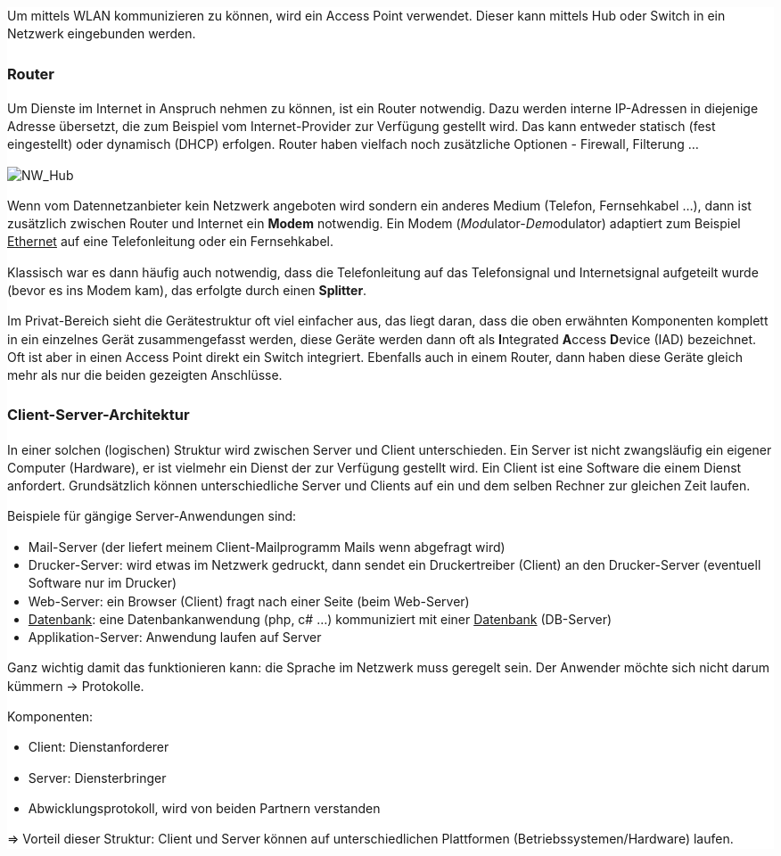 Um mittels WLAN kommunizieren zu können, wird ein Access Point verwendet. Dieser kann mittels Hub oder Switch in ein Netzwerk eingebunden werden.

### Router

Um Dienste im Internet in Anspruch nehmen zu können, ist ein Router notwendig. Dazu werden interne IP-Adressen in diejenige Adresse übersetzt, die zum Beispiel vom Internet-Provider zur Verfügung gestellt wird. Das kann entweder statisch (fest eingestellt) oder dynamisch (DHCP) erfolgen. Router haben vielfach noch zusätzliche Optionen - Firewall, Filterung …

![NW_Hub](assets/NW_Router.png)

Wenn vom Datennetzanbieter kein Netzwerk angeboten wird sondern ein anderes Medium (Telefon, Fernsehkabel …), dann ist zusätzlich zwischen Router und Internet ein **Modem** notwendig. Ein Modem (*Mod*ulator-*Dem*odulator) adaptiert zum Beispiel [Ethernet](../Ethernet.md) auf eine Telefonleitung oder ein Fernsehkabel.

Klassisch war es dann häufig auch notwendig, dass die Telefonleitung auf das Telefonsignal und Internetsignal aufgeteilt wurde (bevor es ins Modem kam), das erfolgte durch einen **Splitter**.

Im Privat-Bereich sieht die Gerätestruktur oft viel einfacher aus, das liegt daran, dass die oben erwähnten Komponenten komplett in ein einzelnes Gerät zusammengefasst werden, diese Geräte werden dann oft als **I**ntegrated **A**ccess **D**evice (IAD) bezeichnet. Oft ist aber in einen Access Point direkt ein Switch integriert. Ebenfalls auch in einem Router, dann haben diese Geräte gleich mehr als nur die beiden gezeigten Anschlüsse.

### Client-Server-Architektur

In einer solchen (logischen) Struktur wird zwischen Server und Client unterschieden. Ein Server ist nicht zwangsläufig ein eigener Computer (Hardware), er ist vielmehr ein Dienst der zur Verfügung gestellt wird. Ein Client ist eine Software die einem Dienst anfordert. Grundsätzlich können unterschiedliche Server und Clients auf ein und dem selben Rechner zur gleichen Zeit laufen.

Beispiele für gängige Server-Anwendungen sind:

- Mail-Server (der liefert meinem Client-Mailprogramm Mails wenn abgefragt wird)
- Drucker-Server: wird etwas im Netzwerk gedruckt, dann sendet ein Druckertreiber (Client) an den Drucker-Server (eventuell Software nur im Drucker)
- Web-Server: ein Browser (Client) fragt nach einer Seite (beim Web-Server)
- [Datenbank](../../Softwareentwicklung/Datenbanken/Datenbank.md): eine Datenbankanwendung (php, c# …) kommuniziert mit einer [Datenbank](../../Softwareentwicklung/Datenbanken/Datenbank.md) (DB-Server)
- Applikation-Server: Anwendung laufen auf Server

Ganz wichtig damit das funktionieren kann: die Sprache im Netzwerk muss geregelt sein. Der Anwender möchte sich nicht darum kümmern -> Protokolle.

Komponenten:

- Client: Dienstanforderer

- Server: Diensterbringer
- Abwicklungsprotokoll, wird von beiden Partnern verstanden

=> Vorteil dieser Struktur: Client und Server können auf unterschiedlichen Plattformen (Betriebssystemen/Hardware) laufen.

